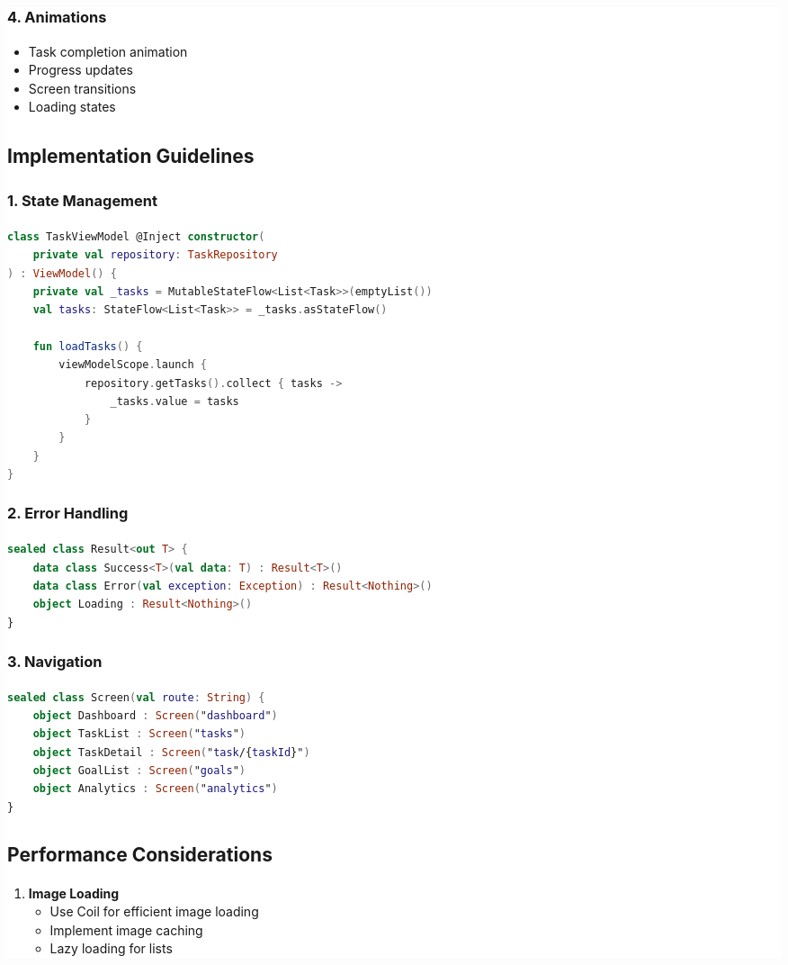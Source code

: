 ### 4. Animations
- Task completion animation
- Progress updates
- Screen transitions
- Loading states

## Implementation Guidelines

### 1. State Management
```kotlin
class TaskViewModel @Inject constructor(
    private val repository: TaskRepository
) : ViewModel() {
    private val _tasks = MutableStateFlow<List<Task>>(emptyList())
    val tasks: StateFlow<List<Task>> = _tasks.asStateFlow()
    
    fun loadTasks() {
        viewModelScope.launch {
            repository.getTasks().collect { tasks ->
                _tasks.value = tasks
            }
        }
    }
}
```

### 2. Error Handling
```kotlin
sealed class Result<out T> {
    data class Success<T>(val data: T) : Result<T>()
    data class Error(val exception: Exception) : Result<Nothing>()
    object Loading : Result<Nothing>()
}
```

### 3. Navigation
```kotlin
sealed class Screen(val route: String) {
    object Dashboard : Screen("dashboard")
    object TaskList : Screen("tasks")
    object TaskDetail : Screen("task/{taskId}")
    object GoalList : Screen("goals")
    object Analytics : Screen("analytics")
}
```

## Performance Considerations

1. **Image Loading**
   - Use Coil for efficient image loading
   - Implement image caching
   - Lazy loading for lists
